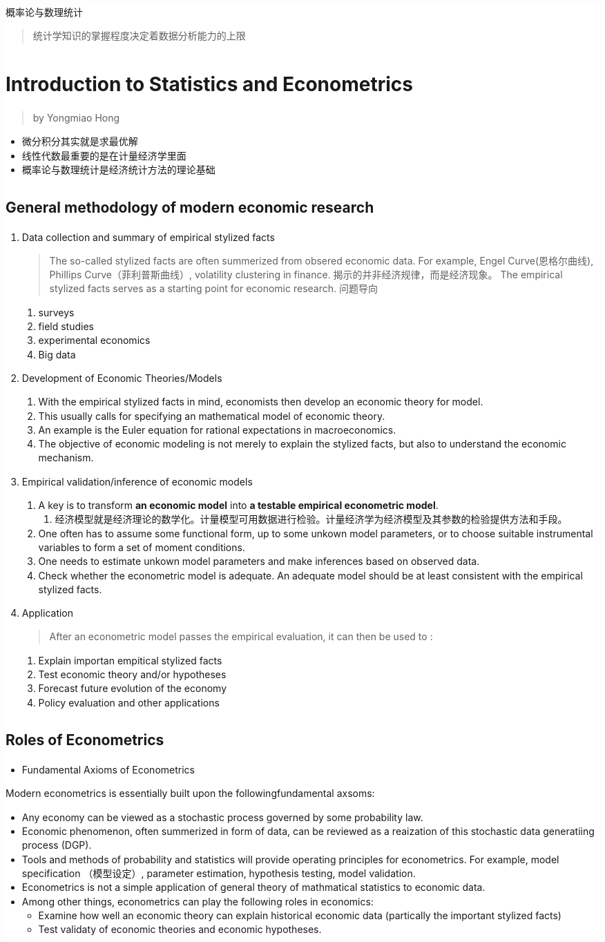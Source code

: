 概率论与数理统计
> 统计学知识的掌握程度决定着数据分析能力的上限
# Introduction to Statistics and Econometrics
> by Yongmiao Hong

- 微分积分其实就是求最优解
- 线性代数最重要的是在计量经济学里面
- 概率论与数理统计是经济统计方法的理论基础

## General methodology of modern economic research
1. Data collection and summary of empirical stylized facts
   > The so-called stylized facts are often summerized from obsered economic data. For example, Engel Curve(恩格尔曲线), Phillips Curve（菲利普斯曲线）, volatility clustering in finance. 揭示的并非经济规律，而是经济现象。
   > The empirical stylized facts serves as a starting point for economic research. 问题导向
   1. surveys
   2. field studies
   3. experimental economics
   4. Big data

2. Development of Economic Theories/Models
   1. With the empirical stylized facts in mind, economists then develop  an economic theory for model.
   2. This usually calls for specifying an mathematical model of economic theory.
   3. An example is the Euler equation for rational expectations in macroeconomics.
   4. The objective of economic modeling is not merely to explain the stylized facts, but also to understand the economic mechanism.

3. Empirical validation/inference of economic models
   1. A key is to transform **an economic model** into **a testable empirical econometric model**.
      1. 经济模型就是经济理论的数学化。计量模型可用数据进行检验。计量经济学为经济模型及其参数的检验提供方法和手段。 
   2. One often has to assume some functional form, up to some unkown model parameters, or to choose suitable instrumental variables to form a set of moment conditions.
   3. One needs to estimate unkown model parameters and make inferences based on observed data.
   4. Check whether the econometric model is adequate. An adequate model should be at least consistent with the empirical stylized facts.

4. Application
   > After an econometric model passes the empirical evaluation, it can then be used to :
   1. Explain importan empitical stylized facts
   2. Test economic theory and/or hypotheses
   3. Forecast future evolution of the economy
   4. Policy evaluation and other applications

## Roles of Econometrics
- Fundamental Axioms of Econometrics

Modern econometrics is essentially built upon the followingfundamental axsoms:
- Any economy can be viewed as a stochastic process governed by some probability law.
- Economic phenomenon, often summerized in form of data, can be reviewed as a reaization of this stochastic data generatiing process (DGP). 
- Tools and methods of probability and statistics will provide operating principles for econometrics.  For example, model specification （模型设定）, parameter estimation, hypothesis testing, model validation.
- Econometrics is not a simple application of general theory of mathmatical statistics to economic data.
- Among other things, econometrics can play the following roles in economics:
  - Examine how well an economic theory can explain historical economic data (partically the important stylized facts)
  - Test validaty of economic theories and economic hypotheses.
